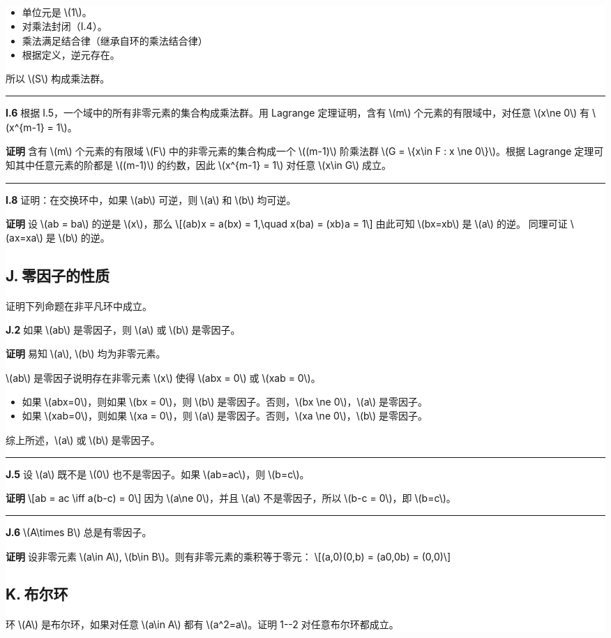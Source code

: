 * 单位元是 \\(1\\)。
* 对乘法封闭（I.4）。
* 乘法满足结合律（继承自环的乘法结合律）
* 根据定义，逆元存在。

所以 \\(S\\) 构成乘法群。

---

__I.6__ 根据 I.5，一个域中的所有非零元素的集合构成乘法群。用 Lagrange 定理证明，含有 \\(m\\) 个元素的有限域中，对任意 \\(x\ne 0\\) 有 \\(x^{m-1} = 1\\)。

**证明** 含有 \\(m\\) 个元素的有限域 \\(F\\) 中的非零元素的集合构成一个 \\((m-1)\\) 阶乘法群 \\(G = \\{x\in F : x \ne 0\\}\\)。根据 Lagrange 定理可知其中任意元素的阶都是 \\((m-1)\\) 的约数，因此 \\(x^{m-1} = 1\\) 对任意 \\(x\in G\\) 成立。

---

__I.8__ 证明：在交换环中，如果 \\(ab\\) 可逆，则 \\(a\\) 和 \\(b\\) 均可逆。

**证明** 设 \\(ab = ba\\) 的逆是 \\(x\\)，那么
\\[(ab)x = a(bx) = 1,\quad x(ba) = (xb)a = 1\\]
由此可知 \\(bx=xb\\) 是 \\(a\\) 的逆。
同理可证 \\(ax=xa\\) 是 \\(b\\) 的逆。

## J. 零因子的性质

证明下列命题在非平凡环中成立。

__J.2__ 如果 \\(ab\\) 是零因子，则 \\(a\\) 或 \\(b\\) 是零因子。

**证明** 易知 \\(a\\), \\(b\\) 均为非零元素。

\\(ab\\) 是零因子说明存在非零元素 \\(x\\) 使得 \\(abx = 0\\) 或 \\(xab = 0\\)。

* 如果 \\(abx=0\\)，则如果 \\(bx = 0\\)，则 \\(b\\) 是零因子。否则，\\(bx \ne 0\\)，\\(a\\) 是零因子。
* 如果 \\(xab=0\\)，则如果 \\(xa = 0\\)，则 \\(a\\) 是零因子。否则，\\(xa \ne 0\\)，\\(b\\) 是零因子。

综上所述，\\(a\\) 或 \\(b\\) 是零因子。

---

__J.5__ 设 \\(a\\) 既不是 \\(0\\) 也不是零因子。如果 \\(ab=ac\\)，则 \\(b=c\\)。

**证明**
\\[ab = ac \iff a(b-c) = 0\\]
因为 \\(a\ne 0\\)，并且 \\(a\\) 不是零因子，所以 \\(b-c = 0\\)，即 \\(b=c\\)。

---

__J.6__ \\(A\times B\\) 总是有零因子。

**证明** 设非零元素 \\(a\in A\\), \\(b\in B\\)。则有非零元素的乘积等于零元：
\\[(a,0)(0,b) = (a0,0b) = (0,0)\\]

## K. 布尔环

环 \\(A\\) 是布尔环，如果对任意 \\(a\in A\\) 都有 \\(a^2=a\\)。证明 1--2 对任意布尔环都成立。
